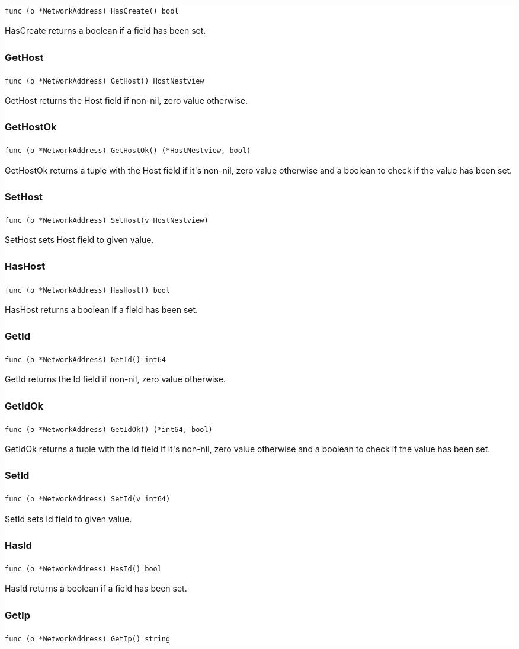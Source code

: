 `func (o *NetworkAddress) HasCreate() bool`

HasCreate returns a boolean if a field has been set.

### GetHost

`func (o *NetworkAddress) GetHost() HostNestview`

GetHost returns the Host field if non-nil, zero value otherwise.

### GetHostOk

`func (o *NetworkAddress) GetHostOk() (*HostNestview, bool)`

GetHostOk returns a tuple with the Host field if it's non-nil, zero value otherwise
and a boolean to check if the value has been set.

### SetHost

`func (o *NetworkAddress) SetHost(v HostNestview)`

SetHost sets Host field to given value.

### HasHost

`func (o *NetworkAddress) HasHost() bool`

HasHost returns a boolean if a field has been set.

### GetId

`func (o *NetworkAddress) GetId() int64`

GetId returns the Id field if non-nil, zero value otherwise.

### GetIdOk

`func (o *NetworkAddress) GetIdOk() (*int64, bool)`

GetIdOk returns a tuple with the Id field if it's non-nil, zero value otherwise
and a boolean to check if the value has been set.

### SetId

`func (o *NetworkAddress) SetId(v int64)`

SetId sets Id field to given value.

### HasId

`func (o *NetworkAddress) HasId() bool`

HasId returns a boolean if a field has been set.

### GetIp

`func (o *NetworkAddress) GetIp() string`
